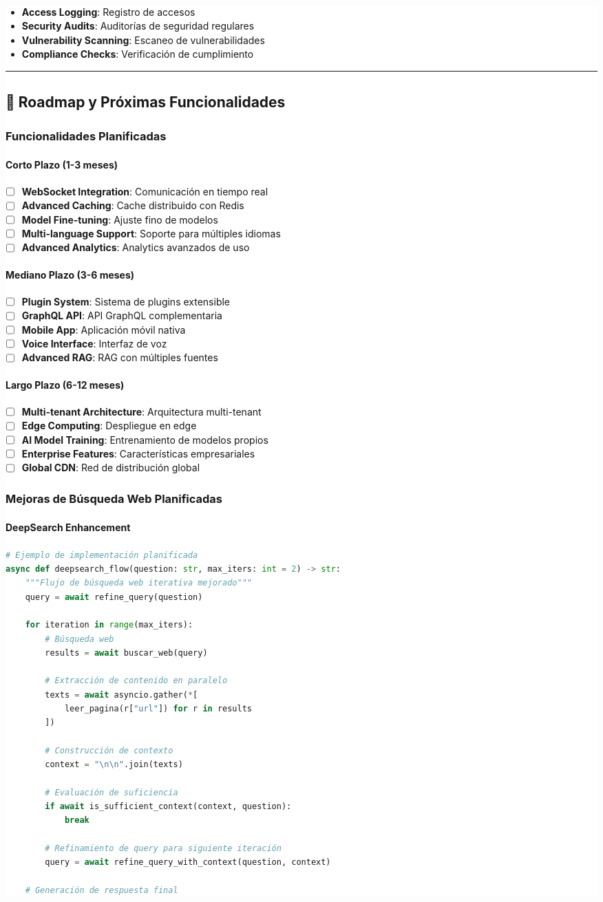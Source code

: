 - **Access Logging**: Registro de accesos
- **Security Audits**: Auditorías de seguridad regulares
- **Vulnerability Scanning**: Escaneo de vulnerabilidades
- **Compliance Checks**: Verificación de cumplimiento

---

## 🚀 Roadmap y Próximas Funcionalidades

### Funcionalidades Planificadas

#### Corto Plazo (1-3 meses)

- [ ] **WebSocket Integration**: Comunicación en tiempo real
- [ ] **Advanced Caching**: Cache distribuido con Redis
- [ ] **Model Fine-tuning**: Ajuste fino de modelos
- [ ] **Multi-language Support**: Soporte para múltiples idiomas
- [ ] **Advanced Analytics**: Analytics avanzados de uso

#### Mediano Plazo (3-6 meses)

- [ ] **Plugin System**: Sistema de plugins extensible
- [ ] **GraphQL API**: API GraphQL complementaria
- [ ] **Mobile App**: Aplicación móvil nativa
- [ ] **Voice Interface**: Interfaz de voz
- [ ] **Advanced RAG**: RAG con múltiples fuentes

#### Largo Plazo (6-12 meses)

- [ ] **Multi-tenant Architecture**: Arquitectura multi-tenant
- [ ] **Edge Computing**: Despliegue en edge
- [ ] **AI Model Training**: Entrenamiento de modelos propios
- [ ] **Enterprise Features**: Características empresariales
- [ ] **Global CDN**: Red de distribución global

### Mejoras de Búsqueda Web Planificadas

#### DeepSearch Enhancement

```python
# Ejemplo de implementación planificada
async def deepsearch_flow(question: str, max_iters: int = 2) -> str:
    """Flujo de búsqueda web iterativa mejorado"""
    query = await refine_query(question)
    
    for iteration in range(max_iters):
        # Búsqueda web
        results = await buscar_web(query)
        
        # Extracción de contenido en paralelo
        texts = await asyncio.gather(*[
            leer_pagina(r["url"]) for r in results
        ])
        
        # Construcción de contexto
        context = "\n\n".join(texts)
        
        # Evaluación de suficiencia
        if await is_sufficient_context(context, question):
            break
            
        # Refinamiento de query para siguiente iteración
        query = await refine_query_with_context(question, context)
    
    # Generación de respuesta final
```